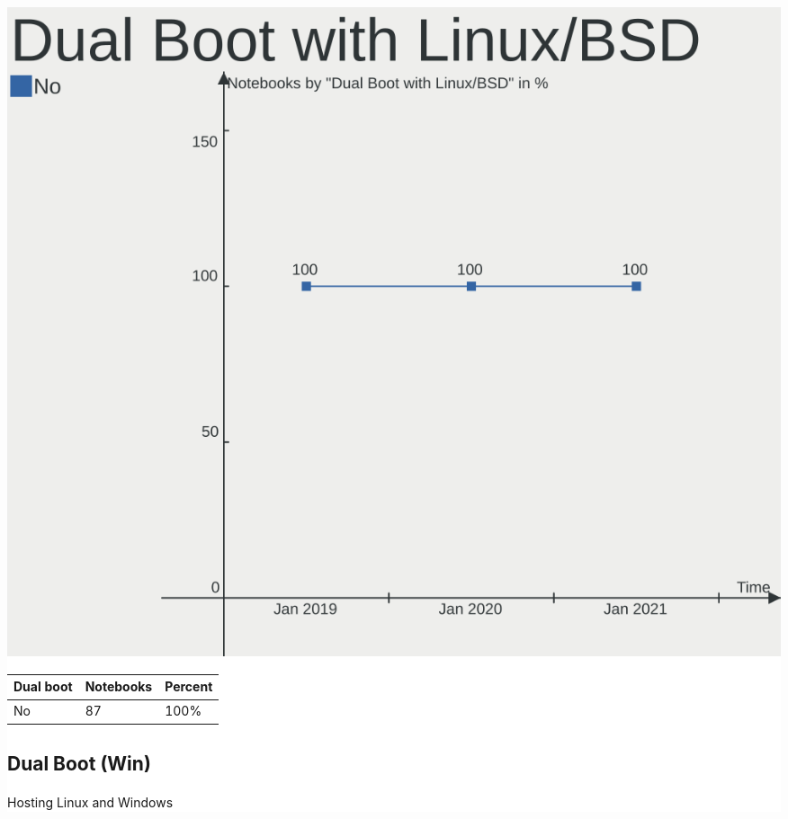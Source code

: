 ![Dual Boot with Linux/BSD](./images/line_chart/os_dual_boot.svg)

| Dual boot | Notebooks | Percent |
|-----------|-----------|---------|
| No        | 87        | 100%    |

Dual Boot (Win)
---------------

Hosting Linux and Windows
